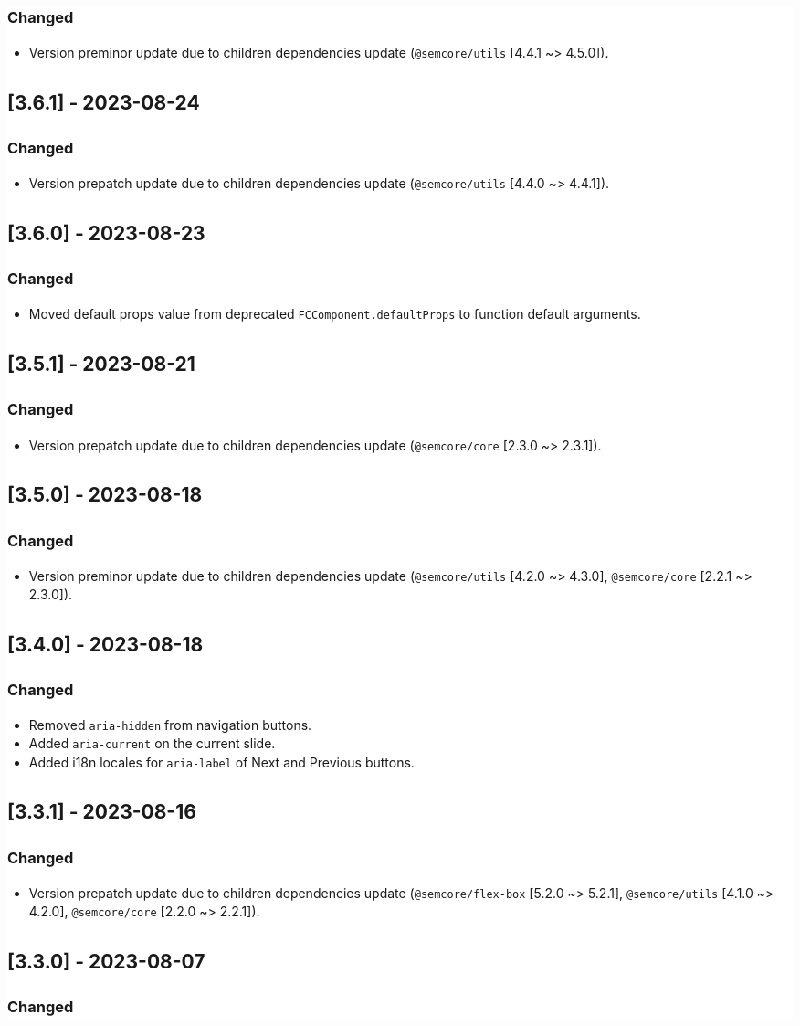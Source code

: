 ### Changed

* Version preminor update due to children dependencies update (`@semcore/utils` [4.4.1 ~> 4.5.0]).

## [3.6.1] - 2023-08-24

### Changed

* Version prepatch update due to children dependencies update (`@semcore/utils` [4.4.0 ~> 4.4.1]).

## [3.6.0] - 2023-08-23

### Changed

* Moved default props value from deprecated `FCComponent.defaultProps` to function default arguments.

## [3.5.1] - 2023-08-21

### Changed

* Version prepatch update due to children dependencies update (`@semcore/core` [2.3.0 ~> 2.3.1]).

## [3.5.0] - 2023-08-18

### Changed

* Version preminor update due to children dependencies update (`@semcore/utils` [4.2.0 ~> 4.3.0],  `@semcore/core` [2.2.1 ~> 2.3.0]).

## [3.4.0] - 2023-08-18

### Changed

* Removed `aria-hidden` from navigation buttons.
* Added `aria-current` on the current slide.
* Added i18n locales for `aria-label` of Next and Previous buttons.

## [3.3.1] - 2023-08-16

### Changed

* Version prepatch update due to children dependencies update (`@semcore/flex-box` [5.2.0 ~> 5.2.1],  `@semcore/utils` [4.1.0 ~> 4.2.0],  `@semcore/core` [2.2.0 ~> 2.2.1]).

## [3.3.0] - 2023-08-07

### Changed
